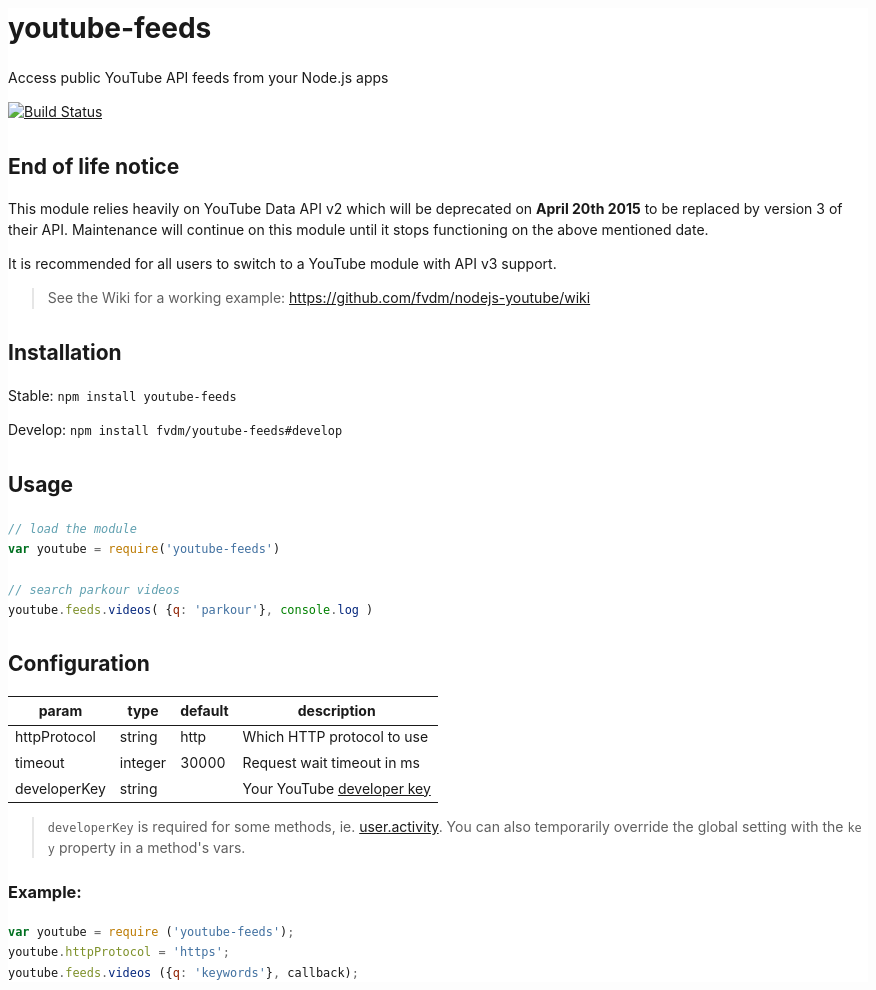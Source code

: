 youtube-feeds
=============


Access public YouTube API feeds from your Node.js apps

[![Build Status](https://travis-ci.org/fvdm/nodejs-youtube.svg?branch=master)](https://travis-ci.org/fvdm/nodejs-youtube)


End of life notice
------------------

This module relies heavily on YouTube Data API v2 which will be deprecated on **April 20th 2015**
to be replaced by version 3 of their API. Maintenance will continue on this module until it
stops functioning on the above mentioned date.

It is recommended for all users to switch to a YouTube module with API v3 support.


> See the Wiki for a working example: <https://github.com/fvdm/nodejs-youtube/wiki>


Installation
------------

Stable: `npm install youtube-feeds`

Develop: `npm install fvdm/youtube-feeds#develop`


Usage
-----

```js
// load the module
var youtube = require('youtube-feeds')

// search parkour videos
youtube.feeds.videos( {q: 'parkour'}, console.log )
```


Configuration
-------------

param        | type    | default | description
-------------|---------|---------|------------
httpProtocol | string  | http    | Which HTTP protocol to use
timeout      | integer | 30000   | Request wait timeout in ms
developerKey | string  |         | Your YouTube [developer key](http://code.google.com/apis/youtube/dashboard/)


> `developerKey` is required for some methods, ie. [user.activity](#useractivity).
> You can also temporarily override the global setting with the `key` property in a method's vars.


### Example:

```js
var youtube = require ('youtube-feeds');
youtube.httpProtocol = 'https';
youtube.feeds.videos ({q: 'keywords'}, callback);
```
